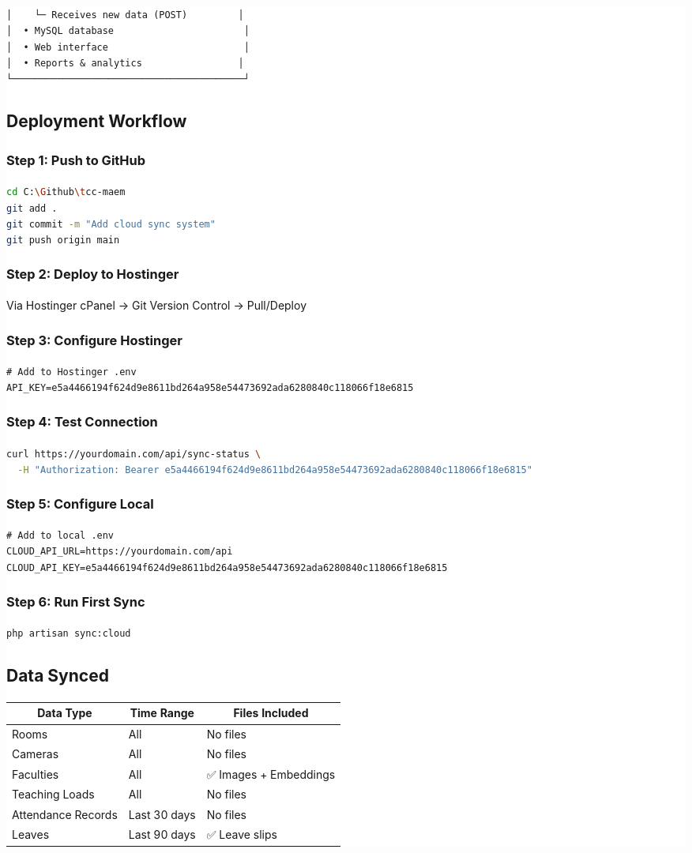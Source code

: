 ```
│    └─ Receives new data (POST)         │
│  • MySQL database                       │
│  • Web interface                        │
│  • Reports & analytics                 │
└─────────────────────────────────────────┘
```

## Deployment Workflow

### Step 1: Push to GitHub

```bash
cd C:\Github\tcc-maem
git add .
git commit -m "Add cloud sync system"
git push origin main
```

### Step 2: Deploy to Hostinger

Via Hostinger cPanel → Git Version Control → Pull/Deploy

### Step 3: Configure Hostinger

```env
# Add to Hostinger .env
API_KEY=e5a4466194f624d9e8611bd264a958e54473692ada6280840c118066f18e6815
```

### Step 4: Test Connection

```bash
curl https://yourdomain.com/api/sync-status \
  -H "Authorization: Bearer e5a4466194f624d9e8611bd264a958e54473692ada6280840c118066f18e6815"
```

### Step 5: Configure Local

```env
# Add to local .env
CLOUD_API_URL=https://yourdomain.com/api
CLOUD_API_KEY=e5a4466194f624d9e8611bd264a958e54473692ada6280840c118066f18e6815
```

### Step 6: Run First Sync

```bash
php artisan sync:cloud
```

## Data Synced

| Data Type | Time Range | Files Included |
|-----------|------------|----------------|
| Rooms | All | No files |
| Cameras | All | No files |
| Faculties | All | ✅ Images + Embeddings |
| Teaching Loads | All | No files |
| Attendance Records | Last 30 days | No files |
| Leaves | Last 90 days | ✅ Leave slips |
